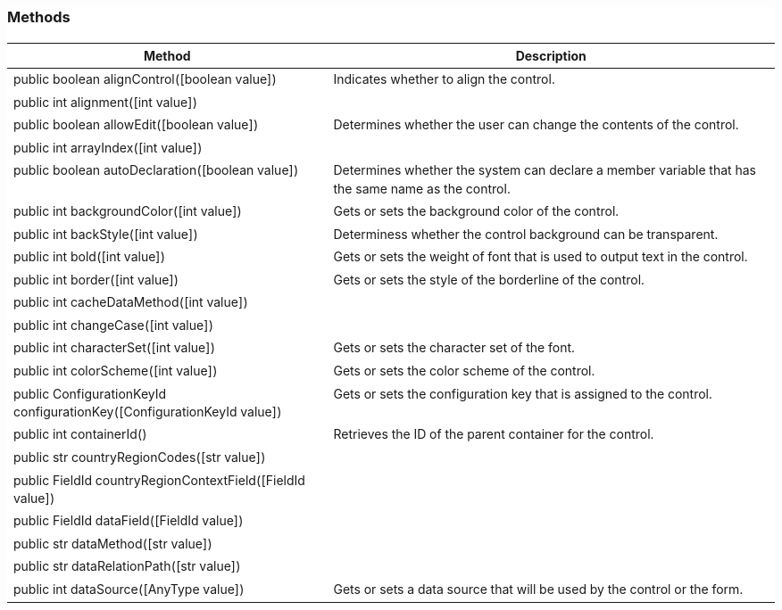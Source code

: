 ### Methods

| Method                                                                                                      | Description                                                                                                                             |
|-------------------------------------------------------------------------------------------------------------|-----------------------------------------------------------------------------------------------------------------------------------------|
| public boolean alignControl(\[boolean value\])                                                              | Indicates whether to align the control.                                                                                                 |
| public int alignment(\[int value\])                                                                         |                                                                                                                                         |
| public boolean allowEdit(\[boolean value\])                                                                 | Determines whether the user can change the contents of the control.                                                                     |
| public int arrayIndex(\[int value\])                                                                        |                                                                                                                                         |
| public boolean autoDeclaration(\[boolean value\])                                                           | Determines whether the system can declare a member variable that has the same name as the control.                                      |
| public int backgroundColor(\[int value\])                                                                   | Gets or sets the background color of the control.                                                                                       |
| public int backStyle(\[int value\])                                                                         | Determiness whether the control background can be transparent.                                                                          |
| public int bold(\[int value\])                                                                              | Gets or sets the weight of font that is used to output text in the control.                                                             |
| public int border(\[int value\])                                                                            | Gets or sets the style of the borderline of the control.                                                                                |
| public int cacheDataMethod(\[int value\])                                                                   |                                                                                                                                         |
| public int changeCase(\[int value\])                                                                        |                                                                                                                                         |
| public int characterSet(\[int value\])                                                                      | Gets or sets the character set of the font.                                                                                             |
| public int colorScheme(\[int value\])                                                                       | Gets or sets the color scheme of the control.                                                                                           |
| public ConfigurationKeyId configurationKey(\[ConfigurationKeyId value\])                                    | Gets or sets the configuration key that is assigned to the control.                                                                     |
| public int containerId()                                                                                    | Retrieves the ID of the parent container for the control.                                                                               |
| public str countryRegionCodes(\[str value\])                                                                |                                                                                                                                         |
| public FieldId countryRegionContextField(\[FieldId value\])                                                 |                                                                                                                                         |
| public FieldId dataField(\[FieldId value\])                                                                 |                                                                                                                                         |
| public str dataMethod(\[str value\])                                                                        |                                                                                                                                         |
| public str dataRelationPath(\[str value\])                                                                  |                                                                                                                                         |
| public int dataSource(\[AnyType value\])                                                                    | Gets or sets a data source that will be used by the control or the form.                                                                |